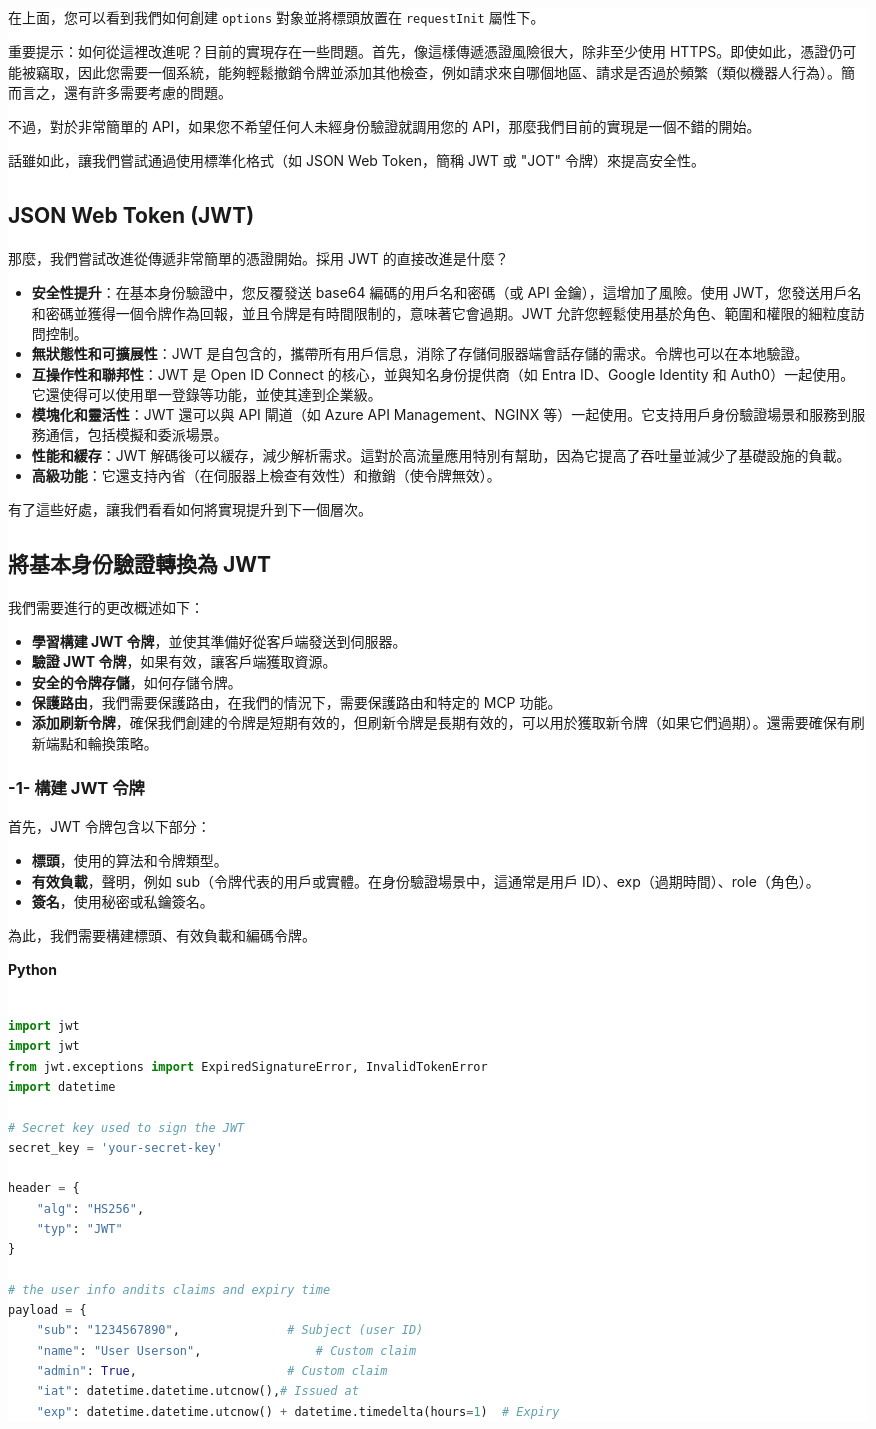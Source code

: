 在上面，您可以看到我們如何創建 `options` 對象並將標頭放置在 `requestInit` 屬性下。

重要提示：如何從這裡改進呢？目前的實現存在一些問題。首先，像這樣傳遞憑證風險很大，除非至少使用 HTTPS。即使如此，憑證仍可能被竊取，因此您需要一個系統，能夠輕鬆撤銷令牌並添加其他檢查，例如請求來自哪個地區、請求是否過於頻繁（類似機器人行為）。簡而言之，還有許多需要考慮的問題。

不過，對於非常簡單的 API，如果您不希望任何人未經身份驗證就調用您的 API，那麼我們目前的實現是一個不錯的開始。

話雖如此，讓我們嘗試通過使用標準化格式（如 JSON Web Token，簡稱 JWT 或 "JOT" 令牌）來提高安全性。

## JSON Web Token (JWT)

那麼，我們嘗試改進從傳遞非常簡單的憑證開始。採用 JWT 的直接改進是什麼？

- **安全性提升**：在基本身份驗證中，您反覆發送 base64 編碼的用戶名和密碼（或 API 金鑰），這增加了風險。使用 JWT，您發送用戶名和密碼並獲得一個令牌作為回報，並且令牌是有時間限制的，意味著它會過期。JWT 允許您輕鬆使用基於角色、範圍和權限的細粒度訪問控制。
- **無狀態性和可擴展性**：JWT 是自包含的，攜帶所有用戶信息，消除了存儲伺服器端會話存儲的需求。令牌也可以在本地驗證。
- **互操作性和聯邦性**：JWT 是 Open ID Connect 的核心，並與知名身份提供商（如 Entra ID、Google Identity 和 Auth0）一起使用。它還使得可以使用單一登錄等功能，並使其達到企業級。
- **模塊化和靈活性**：JWT 還可以與 API 閘道（如 Azure API Management、NGINX 等）一起使用。它支持用戶身份驗證場景和服務到服務通信，包括模擬和委派場景。
- **性能和緩存**：JWT 解碼後可以緩存，減少解析需求。這對於高流量應用特別有幫助，因為它提高了吞吐量並減少了基礎設施的負載。
- **高級功能**：它還支持內省（在伺服器上檢查有效性）和撤銷（使令牌無效）。

有了這些好處，讓我們看看如何將實現提升到下一個層次。

## 將基本身份驗證轉換為 JWT

我們需要進行的更改概述如下：

- **學習構建 JWT 令牌**，並使其準備好從客戶端發送到伺服器。
- **驗證 JWT 令牌**，如果有效，讓客戶端獲取資源。
- **安全的令牌存儲**，如何存儲令牌。
- **保護路由**，我們需要保護路由，在我們的情況下，需要保護路由和特定的 MCP 功能。
- **添加刷新令牌**，確保我們創建的令牌是短期有效的，但刷新令牌是長期有效的，可以用於獲取新令牌（如果它們過期）。還需要確保有刷新端點和輪換策略。

### -1- 構建 JWT 令牌

首先，JWT 令牌包含以下部分：

- **標頭**，使用的算法和令牌類型。
- **有效負載**，聲明，例如 sub（令牌代表的用戶或實體。在身份驗證場景中，這通常是用戶 ID）、exp（過期時間）、role（角色）。
- **簽名**，使用秘密或私鑰簽名。

為此，我們需要構建標頭、有效負載和編碼令牌。

**Python**

```python

import jwt
import jwt
from jwt.exceptions import ExpiredSignatureError, InvalidTokenError
import datetime

# Secret key used to sign the JWT
secret_key = 'your-secret-key'

header = {
    "alg": "HS256",
    "typ": "JWT"
}

# the user info andits claims and expiry time
payload = {
    "sub": "1234567890",               # Subject (user ID)
    "name": "User Userson",                # Custom claim
    "admin": True,                     # Custom claim
    "iat": datetime.datetime.utcnow(),# Issued at
    "exp": datetime.datetime.utcnow() + datetime.timedelta(hours=1)  # Expiry
```